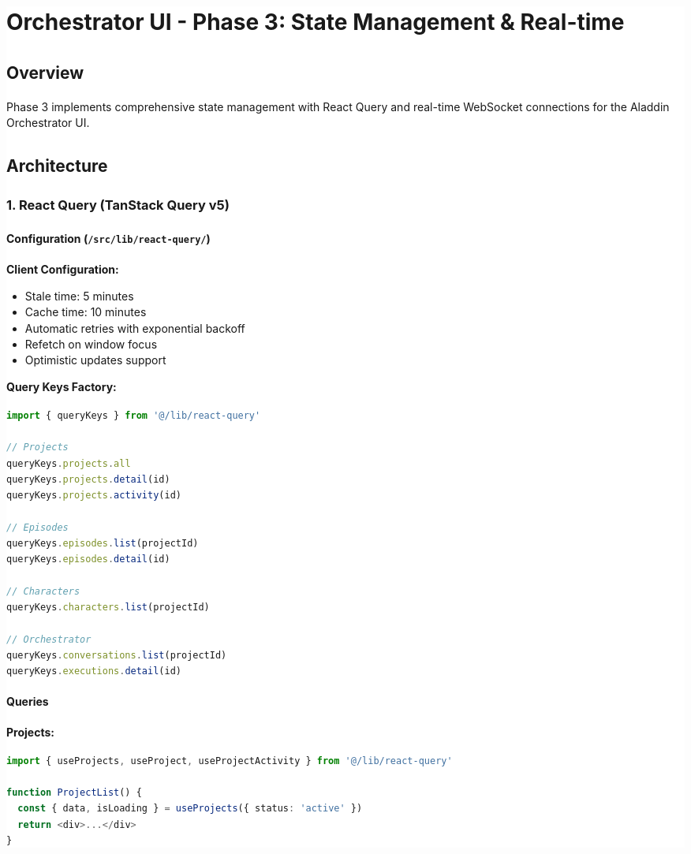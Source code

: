 # Orchestrator UI - Phase 3: State Management & Real-time

## Overview

Phase 3 implements comprehensive state management with React Query and real-time WebSocket connections for the Aladdin Orchestrator UI.

## Architecture

### 1. React Query (TanStack Query v5)

#### Configuration (`/src/lib/react-query/`)

**Client Configuration:**
- Stale time: 5 minutes
- Cache time: 10 minutes
- Automatic retries with exponential backoff
- Refetch on window focus
- Optimistic updates support

**Query Keys Factory:**
```typescript
import { queryKeys } from '@/lib/react-query'

// Projects
queryKeys.projects.all
queryKeys.projects.detail(id)
queryKeys.projects.activity(id)

// Episodes
queryKeys.episodes.list(projectId)
queryKeys.episodes.detail(id)

// Characters
queryKeys.characters.list(projectId)

// Orchestrator
queryKeys.conversations.list(projectId)
queryKeys.executions.detail(id)
```

#### Queries

**Projects:**
```typescript
import { useProjects, useProject, useProjectActivity } from '@/lib/react-query'

function ProjectList() {
  const { data, isLoading } = useProjects({ status: 'active' })
  return <div>...</div>
}
```
